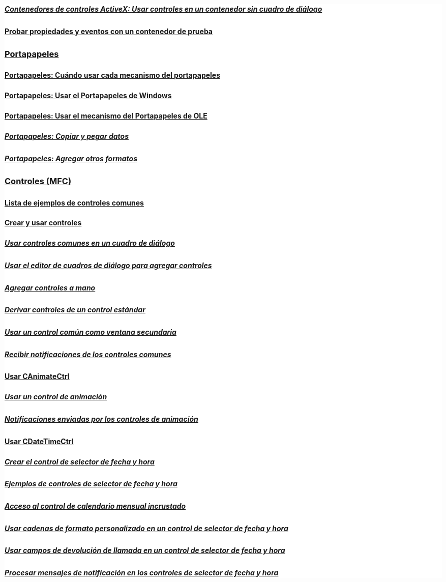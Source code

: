 ##### [Contenedores de controles ActiveX: Usar controles en un contenedor sin cuadro de diálogo](activex-control-containers-using-controls-in-a-non-dialog-container.md)
#### [Probar propiedades y eventos con un contenedor de prueba](testing-properties-and-events-with-test-container.md)
### [Portapapeles](clipboard.md)
#### [Portapapeles: Cuándo usar cada mecanismo del portapapeles](clipboard-when-to-use-each-clipboard-mechanism.md)
#### [Portapapeles: Usar el Portapapeles de Windows](clipboard-using-the-windows-clipboard.md)
#### [Portapapeles: Usar el mecanismo del Portapapeles de OLE](clipboard-using-the-ole-clipboard-mechanism.md)
##### [Portapapeles: Copiar y pegar datos](clipboard-copying-and-pasting-data.md)
##### [Portapapeles: Agregar otros formatos](clipboard-adding-other-formats.md)
### [Controles (MFC)](controls-mfc.md)
#### [Lista de ejemplos de controles comunes](common-control-sample-list.md)
#### [Crear y usar controles](making-and-using-controls.md)
##### [Usar controles comunes en un cuadro de diálogo](using-common-controls-in-a-dialog-box.md)
##### [Usar el editor de cuadros de diálogo para agregar controles](using-the-dialog-editor-to-add-controls.md)
##### [Agregar controles a mano](adding-controls-by-hand.md)
##### [Derivar controles de un control estándar](deriving-controls-from-a-standard-control.md)
##### [Usar un control común como ventana secundaria](using-a-common-control-as-a-child-window.md)
##### [Recibir notificaciones de los controles comunes](receiving-notification-from-common-controls.md)
#### [Usar CAnimateCtrl](using-canimatectrl.md)
##### [Usar un control de animación](using-an-animation-control.md)
##### [Notificaciones enviadas por los controles de animación](notifications-sent-by-animation-controls.md)
#### [Usar CDateTimeCtrl](using-cdatetimectrl.md)
##### [Crear el control de selector de fecha y hora](creating-the-date-and-time-picker-control.md)
##### [Ejemplos de controles de selector de fecha y hora](date-and-time-picker-control-examples.md)
##### [Acceso al control de calendario mensual incrustado](accessing-the-embedded-month-calendar-control.md)
##### [Usar cadenas de formato personalizado en un control de selector de fecha y hora](using-custom-format-strings-in-a-date-and-time-picker-control.md)
##### [Usar campos de devolución de llamada en un control de selector de fecha y hora](using-callback-fields-in-a-date-and-time-picker-control.md)
##### [Procesar mensajes de notificación en los controles de selector de fecha y hora](processing-notification-messages-in-date-and-time-picker-controls.md)